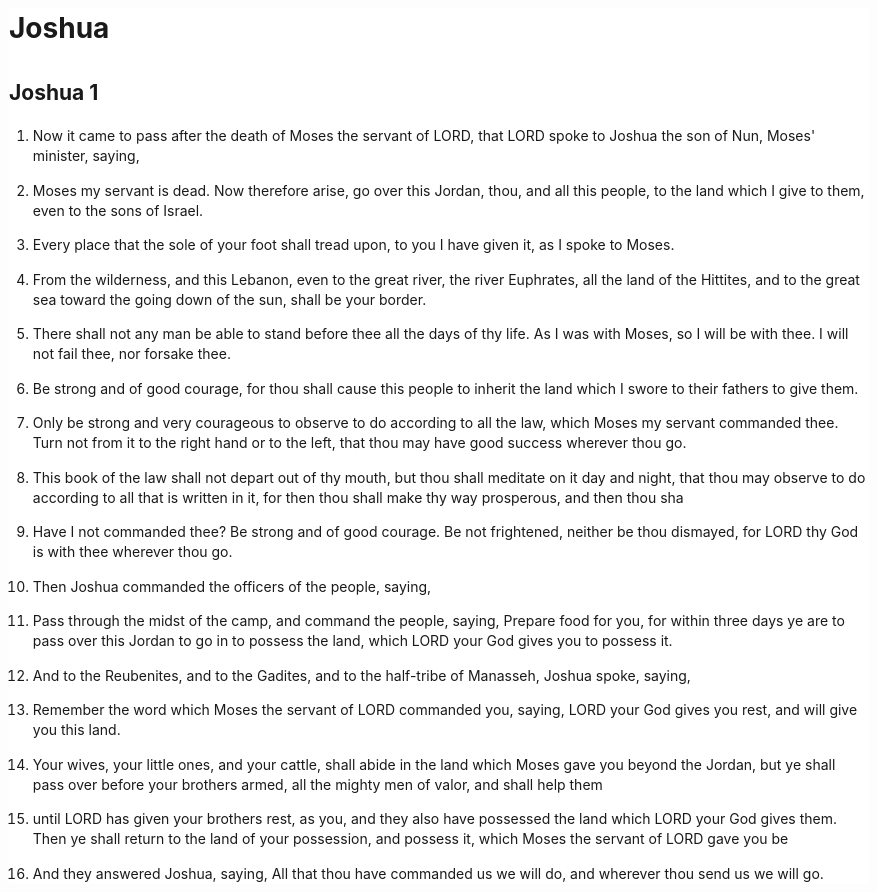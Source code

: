 # Joshua

## Joshua 1

1. Now it came to pass after the death of Moses the servant of LORD, that LORD spoke to Joshua the son of Nun, Moses' minister, saying,

2. Moses my servant is dead. Now therefore arise, go over this Jordan, thou, and all this people, to the land which I give to them, even to the sons of Israel.

3. Every place that the sole of your foot shall tread upon, to you I have given it, as I spoke to Moses.

4. From the wilderness, and this Lebanon, even to the great river, the river Euphrates, all the land of the Hittites, and to the great sea toward the going down of the sun, shall be your border.

5. There shall not any man be able to stand before thee all the days of thy life. As I was with Moses, so I will be with thee. I will not fail thee, nor forsake thee.

6. Be strong and of good courage, for thou shall cause this people to inherit the land which I swore to their fathers to give them.

7. Only be strong and very courageous to observe to do according to all the law, which Moses my servant commanded thee. Turn not from it to the right hand or to the left, that thou may have good success wherever thou go.

8. This book of the law shall not depart out of thy mouth, but thou shall meditate on it day and night, that thou may observe to do according to all that is written in it, for then thou shall make thy way prosperous, and then thou sha

9. Have I not commanded thee? Be strong and of good courage. Be not frightened, neither be thou dismayed, for LORD thy God is with thee wherever thou go.

10. Then Joshua commanded the officers of the people, saying,

11. Pass through the midst of the camp, and command the people, saying, Prepare food for you, for within three days ye are to pass over this Jordan to go in to possess the land, which LORD your God gives you to possess it.

12. And to the Reubenites, and to the Gadites, and to the half-tribe of Manasseh, Joshua spoke, saying,

13. Remember the word which Moses the servant of LORD commanded you, saying, LORD your God gives you rest, and will give you this land.

14. Your wives, your little ones, and your cattle, shall abide in the land which Moses gave you beyond the Jordan, but ye shall pass over before your brothers armed, all the mighty men of valor, and shall help them

15. until LORD has given your brothers rest, as you, and they also have possessed the land which LORD your God gives them. Then ye shall return to the land of your possession, and possess it, which Moses the servant of LORD gave you be

16. And they answered Joshua, saying, All that thou have commanded us we will do, and wherever thou send us we will go.

